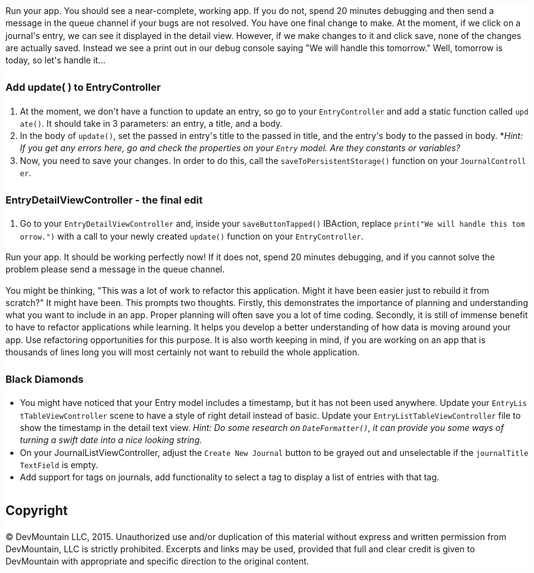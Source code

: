 Run your app. You should see a near-complete, working app. If you do not, spend 20 minutes debugging and then send a message in the queue channel if your bugs are not resolved. You have one final change to make. At the moment, if we click on a journal's entry, we can see it displayed in the detail view. However, if we make changes to it and click save, none of the changes are actually saved. Instead we see a print out in our debug console saying "We will handle this tomorrow." Well, tomorrow is today, so let's handle it...

### Add update( ) to EntryController
1. At the moment, we don't have a function to update an entry, so go to your `EntryController` and add a static function called `update()`. It should take in 3 parameters: an entry, a title, and a body.
2. In the body of `update()`, set the passed in entry's title to the passed in title, and the entry's body to the passed in body.
*_Hint: If you get any errors here, go and check the properties on your `Entry` model. Are they constants or variables?_
3. Now, you need to save your changes. In order to do this, call the `saveToPersistentStorage()` function on your `JournalController`.

### EntryDetailViewController - the final edit
1. Go to your `EntryDetailViewController` and, inside your `saveButtonTapped()` IBAction, replace `print("We will handle this tomorrow.")` with a call to your newly created `update()` function on your `EntryController`.

Run your app. It should be working perfectly now! If it does not, spend 20 minutes debugging, and if you cannot solve the problem please send a message in the queue channel.

You might be thinking, "This was a lot of work to refactor this application. Might it have been easier just to rebuild it from scratch?" It might have been. This prompts two thoughts. Firstly, this demonstrates the importance of planning and understanding what you want to include in an app. Proper planning will often save you a lot of time coding. Secondly, it is still of immense benefit to have to refactor applications while learning. It helps you develop a better understanding of how data is moving around your app. Use refactoring opportunities for this purpose. It is also worth keeping in mind, if you are working on an app that is thousands of lines long you will most certainly not want to rebuild the whole application.

### Black Diamonds
* You might have noticed that your Entry model includes a timestamp, but it has not been used anywhere. Update your `EntryListTableViewController` scene to have a style of right detail instead of basic. Update your `EntryListTableViewController` file to show the timestamp in the detail text view. _Hint: Do some research on `DateFormatter()`, it can provide you some ways of turning a swift date into a nice looking string._
* On your JournalListViewController, adjust the `Create New Journal` button to be grayed out and unselectable if the `journalTitleTextField` is empty.
* Add support for tags on journals, add functionality to select a tag to display a list of entries with that tag.

## Copyright

© DevMountain LLC, 2015. Unauthorized use and/or duplication of this material without express and written permission from DevMountain, LLC is strictly prohibited. Excerpts and links may be used, provided that full and clear credit is given to DevMountain with appropriate and specific direction to the original content.
